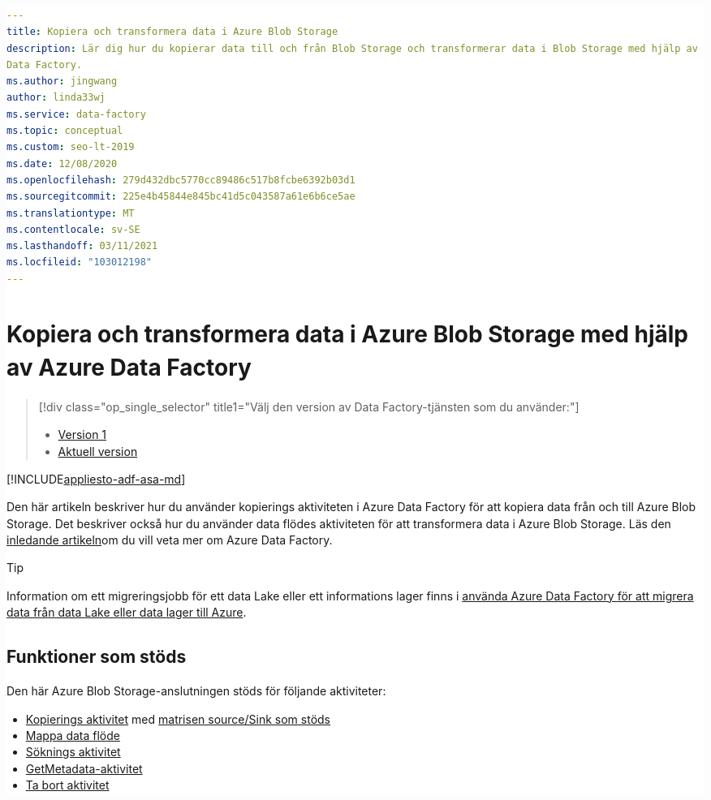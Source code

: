 ```yaml
---
title: Kopiera och transformera data i Azure Blob Storage
description: Lär dig hur du kopierar data till och från Blob Storage och transformerar data i Blob Storage med hjälp av Data Factory.
ms.author: jingwang
author: linda33wj
ms.service: data-factory
ms.topic: conceptual
ms.custom: seo-lt-2019
ms.date: 12/08/2020
ms.openlocfilehash: 279d432dbc5770cc89486c517b8fcbe6392b03d1
ms.sourcegitcommit: 225e4b45844e845bc41d5c043587a61e6b6ce5ae
ms.translationtype: MT
ms.contentlocale: sv-SE
ms.lasthandoff: 03/11/2021
ms.locfileid: "103012198"
---
```

# <a name="copy-and-transform-data-in-azure-blob-storage-by-using-azure-data-factory"></a>Kopiera och transformera data i Azure Blob Storage med hjälp av Azure Data Factory

> [!div class="op_single_selector" title1="Välj den version av Data Factory-tjänsten som du använder:"]
> - [Version 1](v1/data-factory-azure-blob-connector.md)
> - [Aktuell version](connector-azure-blob-storage.md)

[!INCLUDE[appliesto-adf-asa-md](includes/appliesto-adf-asa-md.md)]

Den här artikeln beskriver hur du använder kopierings aktiviteten i Azure Data Factory för att kopiera data från och till Azure Blob Storage. Det beskriver också hur du använder data flödes aktiviteten för att transformera data i Azure Blob Storage. Läs den [inledande artikeln](introduction.md)om du vill veta mer om Azure Data Factory.

>[!TIP]
>Information om ett migreringsjobb för ett data Lake eller ett informations lager finns i [använda Azure Data Factory för att migrera data från data Lake eller data lager till Azure](data-migration-guidance-overview.md).

## <a name="supported-capabilities"></a>Funktioner som stöds

Den här Azure Blob Storage-anslutningen stöds för följande aktiviteter:

- [Kopierings aktivitet](copy-activity-overview.md) med [matrisen source/Sink som stöds](copy-activity-overview.md)
- [Mappa data flöde](concepts-data-flow-overview.md)
- [Söknings aktivitet](control-flow-lookup-activity.md)
- [GetMetadata-aktivitet](control-flow-get-metadata-activity.md)
- [Ta bort aktivitet](delete-activity.md)
